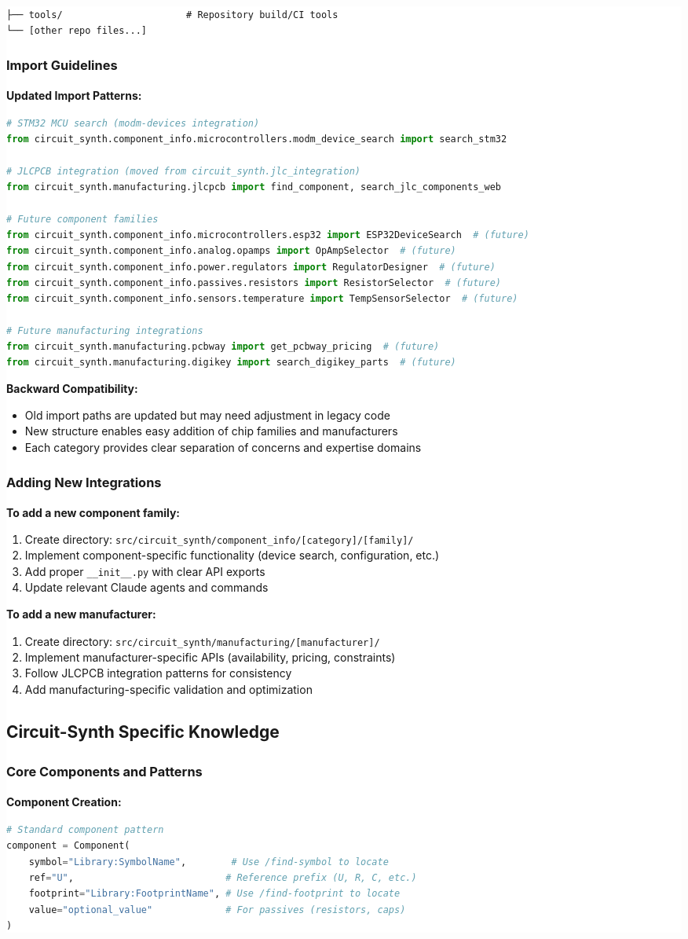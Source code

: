 ```
├── tools/                      # Repository build/CI tools
└── [other repo files...]
```

### Import Guidelines

**Updated Import Patterns:**
```python
# STM32 MCU search (modm-devices integration)
from circuit_synth.component_info.microcontrollers.modm_device_search import search_stm32

# JLCPCB integration (moved from circuit_synth.jlc_integration)  
from circuit_synth.manufacturing.jlcpcb import find_component, search_jlc_components_web

# Future component families
from circuit_synth.component_info.microcontrollers.esp32 import ESP32DeviceSearch  # (future)
from circuit_synth.component_info.analog.opamps import OpAmpSelector  # (future)
from circuit_synth.component_info.power.regulators import RegulatorDesigner  # (future)
from circuit_synth.component_info.passives.resistors import ResistorSelector  # (future)
from circuit_synth.component_info.sensors.temperature import TempSensorSelector  # (future)

# Future manufacturing integrations
from circuit_synth.manufacturing.pcbway import get_pcbway_pricing  # (future)
from circuit_synth.manufacturing.digikey import search_digikey_parts  # (future)
```

**Backward Compatibility:**
- Old import paths are updated but may need adjustment in legacy code
- New structure enables easy addition of chip families and manufacturers
- Each category provides clear separation of concerns and expertise domains

### Adding New Integrations

**To add a new component family:**
1. Create directory: `src/circuit_synth/component_info/[category]/[family]/`
2. Implement component-specific functionality (device search, configuration, etc.)  
3. Add proper `__init__.py` with clear API exports
4. Update relevant Claude agents and commands

**To add a new manufacturer:**
1. Create directory: `src/circuit_synth/manufacturing/[manufacturer]/`
2. Implement manufacturer-specific APIs (availability, pricing, constraints)
3. Follow JLCPCB integration patterns for consistency
4. Add manufacturing-specific validation and optimization

## Circuit-Synth Specific Knowledge

### Core Components and Patterns

**Component Creation:**
```python
# Standard component pattern
component = Component(
    symbol="Library:SymbolName",        # Use /find-symbol to locate
    ref="U",                           # Reference prefix (U, R, C, etc.)
    footprint="Library:FootprintName", # Use /find-footprint to locate
    value="optional_value"             # For passives (resistors, caps)
)
```
